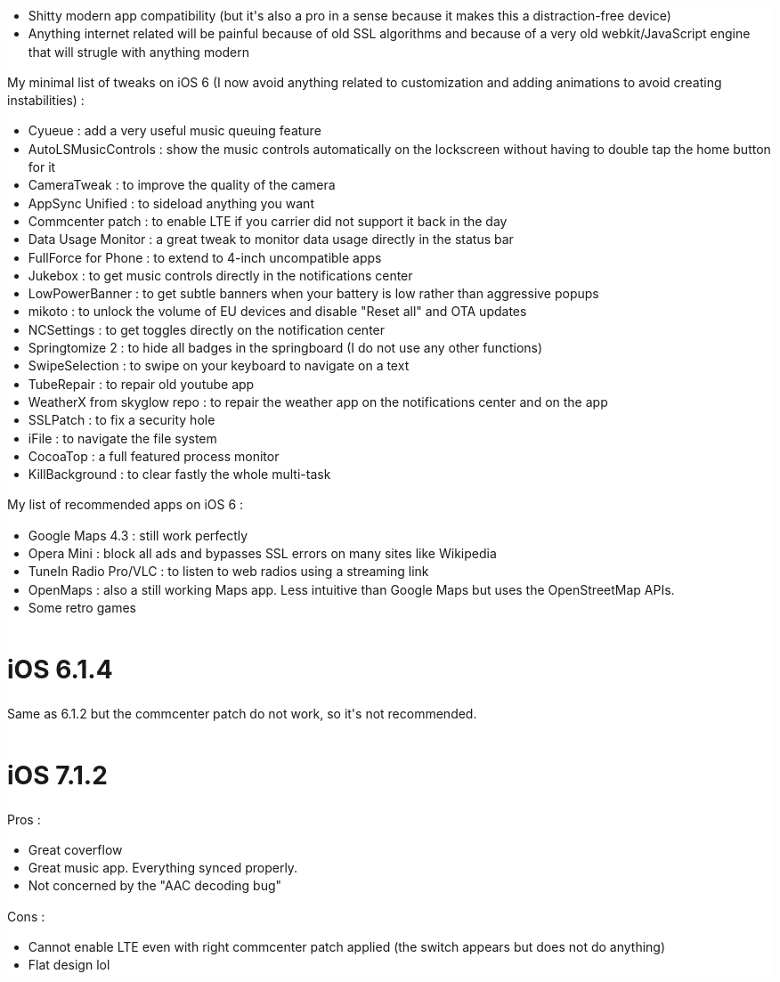 * Shitty modern app compatibility (but it's also a pro in a sense because it makes this a distraction-free device)
* Anything internet related will be painful because of old SSL algorithms and because of a very old webkit/JavaScript engine that will strugle with anything modern

My minimal list of tweaks on iOS 6 (I now avoid anything related to customization and adding animations to avoid creating instabilities) :

* Cyueue : add a very useful music queuing feature
* AutoLSMusicControls : show the music controls automatically on the lockscreen without having to double tap the home button for it
* CameraTweak : to improve the quality of the camera
* AppSync Unified : to sideload anything you want
* Commcenter patch : to enable LTE if you carrier did not support it back in the day
* Data Usage Monitor : a great tweak to monitor data usage directly in the status bar
* FullForce for Phone : to extend to 4-inch uncompatible apps
* Jukebox : to get music controls directly in the notifications center
* LowPowerBanner : to get subtle banners when your battery is low rather than aggressive popups
* mikoto : to unlock the volume of EU devices and disable "Reset all" and OTA updates
* NCSettings : to get toggles directly on the notification center
* Springtomize 2 : to hide all badges in the springboard (I do not use any other functions)
* SwipeSelection : to swipe on your keyboard to navigate on a text
* TubeRepair : to repair old youtube app
* WeatherX from skyglow repo : to repair the weather app on the notifications center and on the app
* SSLPatch : to fix a security hole
* iFile : to navigate the file system
* CocoaTop : a full featured process monitor
* KillBackground : to clear fastly the whole multi-task

My list of recommended apps on iOS 6 :

* Google Maps 4.3 : still work perfectly
* Opera Mini : block all ads and bypasses SSL errors on many sites like Wikipedia
* TuneIn Radio Pro/VLC : to listen to web radios using a streaming link
* OpenMaps : also a still working Maps app. Less intuitive than Google Maps but uses the OpenStreetMap APIs.
* Some retro games

# iOS 6.1.4

Same as 6.1.2 but the commcenter patch do not work, so it's not recommended.

# iOS 7.1.2

Pros :

* Great coverflow
* Great music app. Everything synced properly.
* Not concerned by the "AAC decoding bug"

Cons :

* Cannot enable LTE even with right commcenter patch applied (the switch appears but does not do anything)
* Flat design lol
